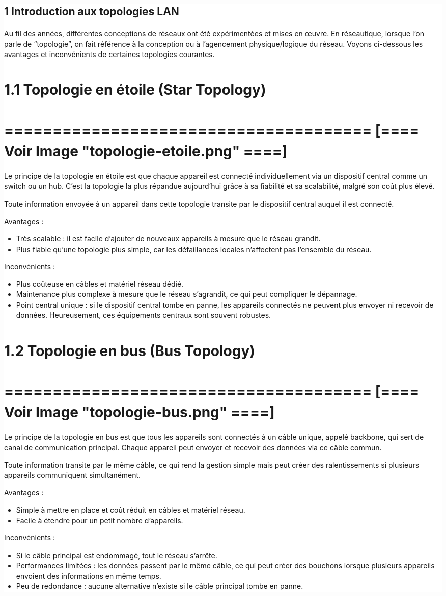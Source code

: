 ## 1 Introduction aux topologies LAN
Au fil des années, différentes conceptions de réseaux ont été expérimentées et mises en œuvre. En réseautique, lorsque l’on parle de “topologie”, on fait référence à la conception ou à l’agencement physique/logique du réseau. Voyons ci-dessous les avantages et inconvénients de certaines topologies courantes.

# 1.1 Topologie en étoile (Star Topology)
======================================
[==== Voir Image "topologie-etoile.png" ====]
======================================

Le principe de la topologie en étoile est que chaque appareil est connecté individuellement via un dispositif central comme un switch ou un hub. 
C’est la topologie la plus répandue aujourd’hui grâce à sa fiabilité et sa scalabilité, malgré son coût plus élevé.

Toute information envoyée à un appareil dans cette topologie transite par le dispositif central auquel il est connecté.

Avantages :

- Très scalable : il est facile d’ajouter de nouveaux appareils à mesure que le réseau grandit.
- Plus fiable qu’une topologie plus simple, car les défaillances locales n’affectent pas l’ensemble du réseau.

Inconvénients :

- Plus coûteuse en câbles et matériel réseau dédié.
- Maintenance plus complexe à mesure que le réseau s’agrandit, ce qui peut compliquer le dépannage.
- Point central unique : si le dispositif central tombe en panne, les appareils connectés ne peuvent plus envoyer ni recevoir de données. Heureusement, ces équipements centraux sont souvent robustes.

# 1.2 Topologie en bus (Bus Topology)
======================================
[==== Voir Image "topologie-bus.png" ====]
=====================================

Le principe de la topologie en bus est que tous les appareils sont connectés à un câble unique, appelé backbone, qui sert de canal de communication principal. Chaque appareil peut envoyer et recevoir des données via ce câble commun.

Toute information transite par le même câble, ce qui rend la gestion simple mais peut créer des ralentissements si plusieurs appareils communiquent simultanément.

Avantages :

- Simple à mettre en place et coût réduit en câbles et matériel réseau.
- Facile à étendre pour un petit nombre d’appareils.

Inconvénients :

- Si le câble principal est endommagé, tout le réseau s’arrête.
- Performances limitées : les données passent par le même câble, ce qui peut créer des bouchons lorsque plusieurs appareils envoient des informations en même temps.
- Peu de redondance : aucune alternative n’existe si le câble principal tombe en panne.
